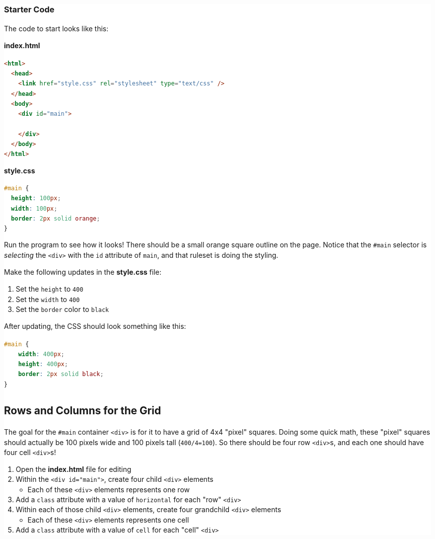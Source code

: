 ### Starter Code
The code to start looks like this:

**index.html**

```html
<html>
  <head>
    <link href="style.css" rel="stylesheet" type="text/css" />
  </head>
  <body>
    <div id="main">
      
    </div>
  </body>
</html>
```

**style.css**

```css
#main {
  height: 100px;
  width: 100px;
  border: 2px solid orange;
}
```

Run the program to see how it looks! There should be a small orange square outline on the page. Notice that the `#main` selector is _selecting_ the `<div>` with the `id` attribute of `main`, and that ruleset is doing the styling.

Make the following updates in the **style.css** file:

1. Set the `height` to `400`
1. Set the `width` to `400`
1. Set the `border` color to `black`

After updating, the CSS should look something like this:

```css
#main {
    width: 400px;
    height: 400px;
    border: 2px solid black;
}
```

## Rows and Columns for the Grid
The goal for the `#main` container `<div>` is for it to have a grid of 4x4 "pixel" squares. Doing some quick math, these "pixel" squares should actually be 100 pixels wide and 100 pixels tall (`400/4=100`). So there should be four row `<div>`s, and each one should have four cell `<div>`s!

1. Open the **index.html** file for editing
1. Within the `<div id="main">`, create four child `<div>` elements
    - Each of these `<div>` elements represents one row
1. Add a `class` attribute with a value of `horizontal` for each "row" `<div>`
1. Within each of those child `<div>` elements, create four grandchild `<div>` elements
    - Each of these `<div>` elements represents one cell
1. Add a `class` attribute with a value of `cell` for each "cell" `<div>`
